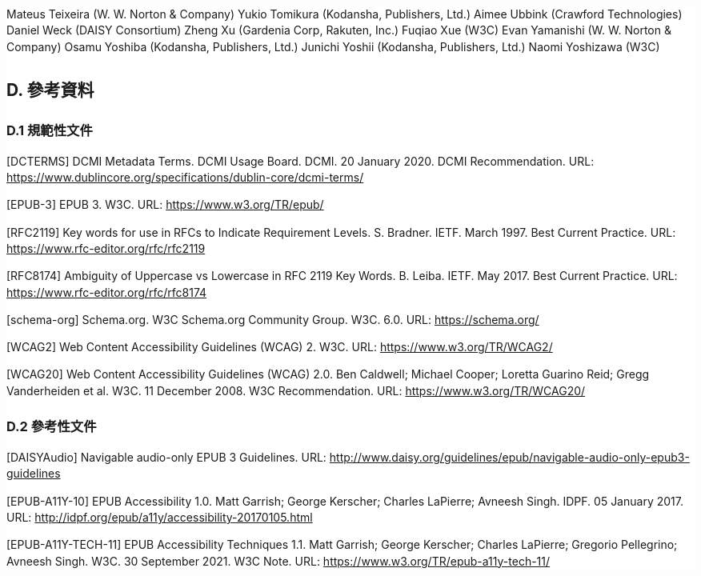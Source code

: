 Mateus Teixeira (W. W. Norton & Company)
Yukio Tomikura (Kodansha, Publishers, Ltd.)
Aimee Ubbink (Crawford Technologies)
Daniel Weck (DAISY Consortium)
Zheng Xu (Gardenia Corp, Rakuten, Inc.)
Fuqiao Xue (W3C)
Evan Yamanishi (W. W. Norton & Company)
Osamu Yoshiba (Kodansha, Publishers, Ltd.)
Junichi Yoshii (Kodansha, Publishers, Ltd.)
Naomi Yoshizawa (W3C)

## D. 參考資料

### D.1 規範性文件

[DCTERMS]
	DCMI Metadata Terms. DCMI Usage Board. DCMI. 20 January 2020. DCMI Recommendation. URL: https://www.dublincore.org/specifications/dublin-core/dcmi-terms/

[EPUB-3]
	EPUB 3. W3C. URL: https://www.w3.org/TR/epub/

[RFC2119]
	Key words for use in RFCs to Indicate Requirement Levels. S. Bradner. IETF. March 1997. Best Current Practice. URL: https://www.rfc-editor.org/rfc/rfc2119

[RFC8174]
	Ambiguity of Uppercase vs Lowercase in RFC 2119 Key Words. B. Leiba. IETF. May 2017. Best Current Practice. URL: https://www.rfc-editor.org/rfc/rfc8174

[schema-org]
	Schema.org. W3C Schema.org Community Group. W3C. 6.0. URL: https://schema.org/

[WCAG2]
	Web Content Accessibility Guidelines (WCAG) 2. W3C. URL: https://www.w3.org/TR/WCAG2/

[WCAG20]
	Web Content Accessibility Guidelines (WCAG) 2.0. Ben Caldwell; Michael Cooper; Loretta Guarino Reid; Gregg Vanderheiden et al. W3C. 11 December 2008. W3C Recommendation. URL: https://www.w3.org/TR/WCAG20/

### D.2 參考性文件 

[DAISYAudio]
	Navigable audio-only EPUB 3 Guidelines. URL: http://www.daisy.org/guidelines/epub/navigable-audio-only-epub3-guidelines

[EPUB-A11Y-10]
	EPUB Accessibility 1.0. Matt Garrish; George Kerscher; Charles LaPierre; Avneesh Singh. IDPF. 05 January 2017. URL: http://idpf.org/epub/a11y/accessibility-20170105.html

[EPUB-A11Y-TECH-11]
	EPUB Accessibility Techniques 1.1. Matt Garrish; George Kerscher; Charles LaPierre; Gregorio Pellegrino; Avneesh Singh. W3C. 30 September 2021. W3C Note. URL: https://www.w3.org/TR/epub-a11y-tech-11/
